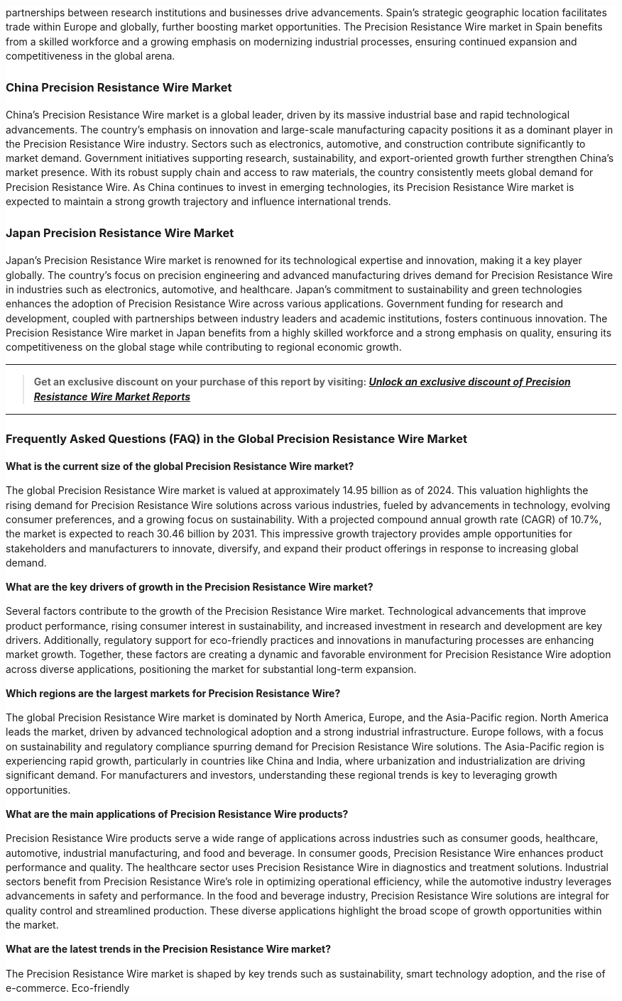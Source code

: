 partnerships between research institutions and businesses drive advancements. Spain&rsquo;s strategic geographic location facilitates trade within Europe and globally, further boosting market opportunities. The Precision Resistance Wire market in Spain benefits from a skilled workforce and a growing emphasis on modernizing industrial processes, ensuring continued expansion and competitiveness in the global arena.</p><h3>China Precision Resistance Wire Market</h3><p>China&rsquo;s Precision Resistance Wire market is a global leader, driven by its massive industrial base and rapid technological advancements. The country&rsquo;s emphasis on innovation and large-scale manufacturing capacity positions it as a dominant player in the Precision Resistance Wire industry. Sectors such as electronics, automotive, and construction contribute significantly to market demand. Government initiatives supporting research, sustainability, and export-oriented growth further strengthen China&rsquo;s market presence. With its robust supply chain and access to raw materials, the country consistently meets global demand for Precision Resistance Wire. As China continues to invest in emerging technologies, its Precision Resistance Wire market is expected to maintain a strong growth trajectory and influence international trends.</p><h3>Japan Precision Resistance Wire Market</h3><p>Japan&rsquo;s Precision Resistance Wire market is renowned for its technological expertise and innovation, making it a key player globally. The country&rsquo;s focus on precision engineering and advanced manufacturing drives demand for Precision Resistance Wire in industries such as electronics, automotive, and healthcare. Japan&rsquo;s commitment to sustainability and green technologies enhances the adoption of Precision Resistance Wire across various applications. Government funding for research and development, coupled with partnerships between industry leaders and academic institutions, fosters continuous innovation. The Precision Resistance Wire market in Japan benefits from a highly skilled workforce and a strong emphasis on quality, ensuring its competitiveness on the global stage while contributing to regional economic growth.</p><hr /><blockquote><p><strong>Get an exclusive discount on your purchase of this report by visiting: <em><a href="://marketresearchpulse.com/ask-for-discount/16968?utm_source=Github&amp;utm_medium=026">Unlock an exclusive discount of Precision Resistance Wire Market Reports</a></em>&nbsp;</strong></p></blockquote><hr /><h3>Frequently Asked Questions (FAQ) in the Global Precision Resistance Wire Market</h3><p><strong>What is the current size of the global Precision Resistance Wire market?</strong></p><p>The global Precision Resistance Wire market is valued at approximately 14.95 billion as of 2024. This valuation highlights the rising demand for Precision Resistance Wire solutions across various industries, fueled by advancements in technology, evolving consumer preferences, and a growing focus on sustainability. With a projected compound annual growth rate (CAGR) of 10.7%, the market is expected to reach 30.46 billion by 2031. This impressive growth trajectory provides ample opportunities for stakeholders and manufacturers to innovate, diversify, and expand their product offerings in response to increasing global demand.</p><p><strong>What are the key drivers of growth in the Precision Resistance Wire market?</strong></p><p>Several factors contribute to the growth of the Precision Resistance Wire market. Technological advancements that improve product performance, rising consumer interest in sustainability, and increased investment in research and development are key drivers. Additionally, regulatory support for eco-friendly practices and innovations in manufacturing processes are enhancing market growth. Together, these factors are creating a dynamic and favorable environment for Precision Resistance Wire adoption across diverse applications, positioning the market for substantial long-term expansion.</p><p><strong>Which regions are the largest markets for Precision Resistance Wire?</strong></p><p>The global Precision Resistance Wire market is dominated by North America, Europe, and the Asia-Pacific region. North America leads the market, driven by advanced technological adoption and a strong industrial infrastructure. Europe follows, with a focus on sustainability and regulatory compliance spurring demand for Precision Resistance Wire solutions. The Asia-Pacific region is experiencing rapid growth, particularly in countries like China and India, where urbanization and industrialization are driving significant demand. For manufacturers and investors, understanding these regional trends is key to leveraging growth opportunities.</p><p><strong>What are the main applications of Precision Resistance Wire products?</strong></p><p>Precision Resistance Wire products serve a wide range of applications across industries such as consumer goods, healthcare, automotive, industrial manufacturing, and food and beverage. In consumer goods, Precision Resistance Wire enhances product performance and quality. The healthcare sector uses Precision Resistance Wire in diagnostics and treatment solutions. Industrial sectors benefit from Precision Resistance Wire&rsquo;s role in optimizing operational efficiency, while the automotive industry leverages advancements in safety and performance. In the food and beverage industry, Precision Resistance Wire solutions are integral for quality control and streamlined production. These diverse applications highlight the broad scope of growth opportunities within the market.</p><p><strong>What are the latest trends in the Precision Resistance Wire market?</strong></p><p>The Precision Resistance Wire market is shaped by key trends such as sustainability, smart technology adoption, and the rise of e-commerce. Eco-friendly